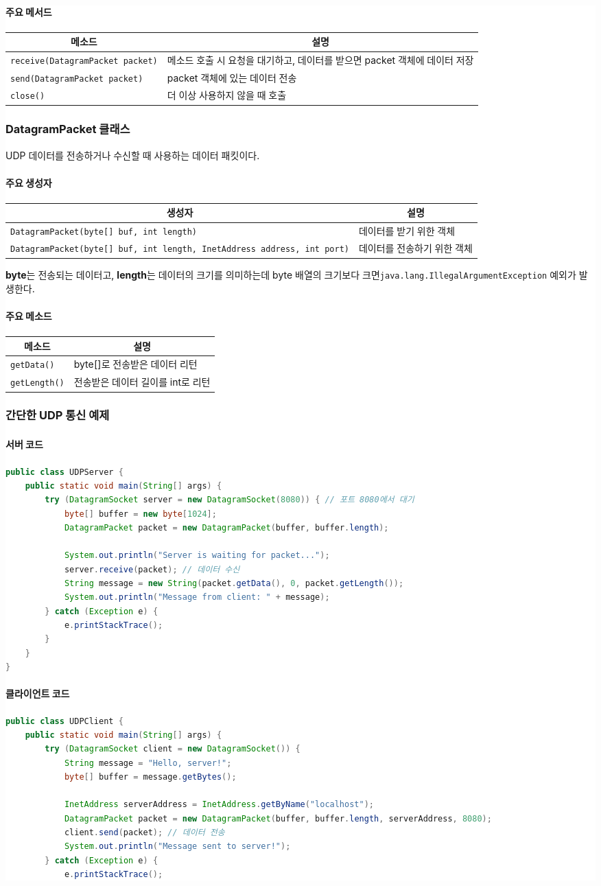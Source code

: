 #### 주요 메서드
| **메소드**                          | **설명**                                        |
| -------------------------------- | --------------------------------------------- |
| `receive(DatagramPacket packet)` | 메소드 호출 시 요청을 대기하고, 데이터를 받으면 packet 객체에 데이터 저장 |
| `send(DatagramPacket packet)`    | packet 객체에 있는 데이터 전송                          |
| `close()`                        | 더 이상 사용하지 않을 때 호출                             |

### DatagramPacket 클래스
UDP 데이터를 전송하거나 수신할 때 사용하는 데이터 패킷이다.

#### 주요 생성자
| **생성자**                                                                 | **설명**          |
| ----------------------------------------------------------------------- | --------------- |
| `DatagramPacket(byte[] buf, int length)`                                | 데이터를 받기 위한 객체   |
| `DatagramPacket(byte[] buf, int length, InetAddress address, int port)` | 데이터를 전송하기 위한 객체 |
**byte**는 전송되는 데이터고, **length**는 데이터의 크기를 의미하는데 byte 배열의 크기보다 크면`java.lang.IllegalArgumentException` 예외가 발생한다.

#### 주요 메소드
| **메소드**       | **설명**               |
| ------------- | -------------------- |
| `getData()`   | byte[]로 전송받은 데이터 리턴  |
| `getLength()` | 전송받은 데이터 길이를 int로 리턴 |


### 간단한 UDP 통신 예제
#### 서버 코드
```java
public class UDPServer {
    public static void main(String[] args) {
        try (DatagramSocket server = new DatagramSocket(8080)) { // 포트 8080에서 대기
            byte[] buffer = new byte[1024];
            DatagramPacket packet = new DatagramPacket(buffer, buffer.length);

            System.out.println("Server is waiting for packet...");
            server.receive(packet); // 데이터 수신
            String message = new String(packet.getData(), 0, packet.getLength());
            System.out.println("Message from client: " + message);
        } catch (Exception e) {
            e.printStackTrace();
        }
    }
}
```

#### 클라이언트 코드
```java
public class UDPClient {
    public static void main(String[] args) {
        try (DatagramSocket client = new DatagramSocket()) {
            String message = "Hello, server!";
            byte[] buffer = message.getBytes();

            InetAddress serverAddress = InetAddress.getByName("localhost");
            DatagramPacket packet = new DatagramPacket(buffer, buffer.length, serverAddress, 8080);
            client.send(packet); // 데이터 전송
            System.out.println("Message sent to server!");
        } catch (Exception e) {
            e.printStackTrace();
```